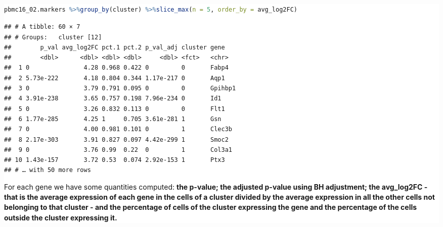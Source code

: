 ``` r
pbmc16_02.markers %>%group_by(cluster) %>%slice_max(n = 5, order_by = avg_log2FC)
```

    ## # A tibble: 60 × 7
    ## # Groups:   cluster [12]
    ##        p_val avg_log2FC pct.1 pct.2 p_val_adj cluster gene   
    ##        <dbl>      <dbl> <dbl> <dbl>     <dbl> <fct>   <chr>  
    ##  1 0               4.28 0.968 0.422 0         0       Fabp4  
    ##  2 5.73e-222       4.18 0.804 0.344 1.17e-217 0       Aqp1   
    ##  3 0               3.79 0.791 0.095 0         0       Gpihbp1
    ##  4 3.91e-238       3.65 0.757 0.198 7.96e-234 0       Id1    
    ##  5 0               3.26 0.832 0.113 0         0       Flt1   
    ##  6 1.77e-285       4.25 1     0.705 3.61e-281 1       Gsn    
    ##  7 0               4.00 0.981 0.101 0         1       Clec3b 
    ##  8 2.17e-303       3.91 0.827 0.097 4.42e-299 1       Smoc2  
    ##  9 0               3.76 0.99  0.22  0         1       Col3a1 
    ## 10 1.43e-157       3.72 0.53  0.074 2.92e-153 1       Ptx3   
    ## # … with 50 more rows

For each gene we have some quantities computed: **the p-value; the
adjusted p-value using BH adjustment; the avg_log2FC - that is the
average expression of each gene in the cells of a cluster divided by the
average expression in all the other cells not belonging to that
cluster - and the percentage of cells of the cluster expressing the gene
and the percentage of the cells outside the cluster expressing it.**
